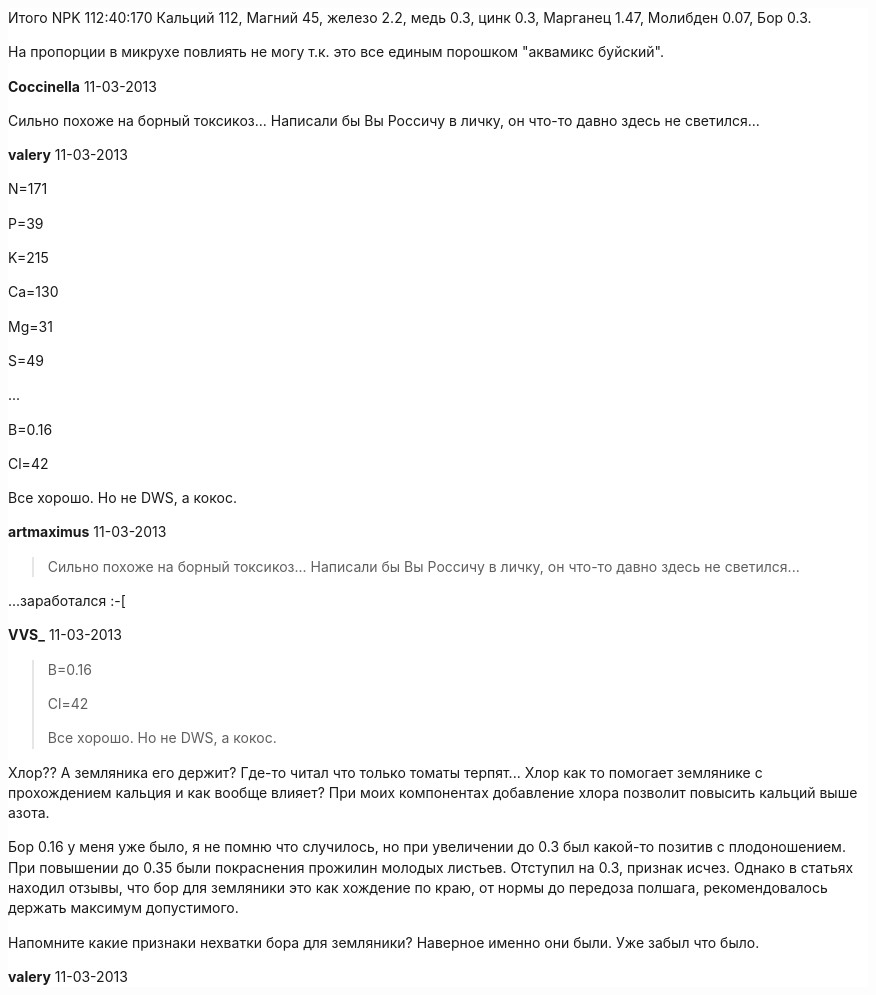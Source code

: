 Итого NPK 112:40:170 Кальций 112, Магний 45, железо 2.2, медь 0.3, цинк 0.3, Марганец 1.47, Молибден 0.07, Бор 0.3.

На пропорции в микрухе повлиять не могу т.к. это все единым порошком "аквамикс буйский".


**Coccinella** 11-03-2013

Сильно похоже на борный токсикоз... Написали бы Вы Россичу в личку, он что-то давно здесь не светился...


**valery** 11-03-2013

N=171

P=39

K=215

Ca=130

Mg=31

S=49

...

B=0.16

Cl=42

Все хорошо. Но не DWS, а кокос.


**artmaximus** 11-03-2013

> Сильно похоже на борный токсикоз... Написали бы Вы Россичу в личку, он что-то давно здесь не светился...

...заработался :-[


**VVS_** 11-03-2013

> B=0.16
> 
> Cl=42
> 
> Все хорошо. Но не DWS, а кокос.

Хлор?? А земляника его держит? Где-то читал что только томаты терпят... Хлор как то помогает землянике с прохождением кальция и как вообще влияет? При моих компонентах добавление хлора позволит повысить кальций выше азота.

Бор 0.16 у меня уже было, я не помню что случилось, но при увеличении до 0.3 был какой-то позитив с плодоношением. При повышении до 0.35 были покраснения прожилин молодых листьев. Отступил на 0.3, признак исчез. Однако в статьях находил отзывы, что бор для земляники это как хождение по краю, от нормы до передоза полшага, рекомендовалось держать максимум допустимого.

Напомните какие признаки нехватки бора для земляники? Наверное именно они были. Уже забыл что было.


**valery** 11-03-2013
